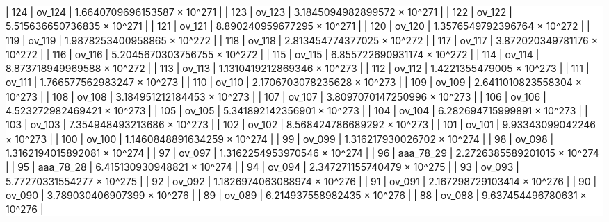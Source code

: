 | 124 | ov_124 | 1.6640709696153587 × 10^271 |
| 123 | ov_123 | 3.1845094982899572 × 10^271 |
| 122 | ov_122 | 5.515636650736835 × 10^271 |
| 121 | ov_121 | 8.890240959677295 × 10^271 |
| 120 | ov_120 | 1.3576549792396764 × 10^272 |
| 119 | ov_119 | 1.9878253400958865 × 10^272 |
| 118 | ov_118 | 2.813454774377025 × 10^272 |
| 117 | ov_117 | 3.872020349781176 × 10^272 |
| 116 | ov_116 | 5.2045670303756755 × 10^272 |
| 115 | ov_115 | 6.855722690931174 × 10^272 |
| 114 | ov_114 | 8.873718949969588 × 10^272 |
| 113 | ov_113 | 1.1310419212869346 × 10^273 |
| 112 | ov_112 | 1.4221355479005 × 10^273 |
| 111 | ov_111 | 1.766577562983247 × 10^273 |
| 110 | ov_110 | 2.1706703078235628 × 10^273 |
| 109 | ov_109 | 2.6411010823558304 × 10^273 |
| 108 | ov_108 | 3.184951212184453 × 10^273 |
| 107 | ov_107 | 3.8097070147250996 × 10^273 |
| 106 | ov_106 | 4.523272982469421 × 10^273 |
| 105 | ov_105 | 5.341892142356901 × 10^273 |
| 104 | ov_104 | 6.282694715999891 × 10^273 |
| 103 | ov_103 | 7.354948493213686 × 10^273 |
| 102 | ov_102 | 8.568424786689292 × 10^273 |
| 101 | ov_101 | 9.93343099042246 × 10^273 |
| 100 | ov_100 | 1.1460848891634259 × 10^274 |
| 99 | ov_099 | 1.316217930026702 × 10^274 |
| 98 | ov_098 | 1.3162194015892081 × 10^274 |
| 97 | ov_097 | 1.3162254953970546 × 10^274 |
| 96 | aaa_78_29 | 2.2726385589201015 × 10^274 |
| 95 | aaa_78_28 | 6.415130930948821 × 10^274 |
| 94 | ov_094 | 2.347271155740479 × 10^275 |
| 93 | ov_093 | 5.77270331554277 × 10^275 |
| 92 | ov_092 | 1.1826974063088974 × 10^276 |
| 91 | ov_091 | 2.167298729103414 × 10^276 |
| 90 | ov_090 | 3.789030406907399 × 10^276 |
| 89 | ov_089 | 6.214937558982435 × 10^276 |
| 88 | ov_088 | 9.637454496780631 × 10^276 |